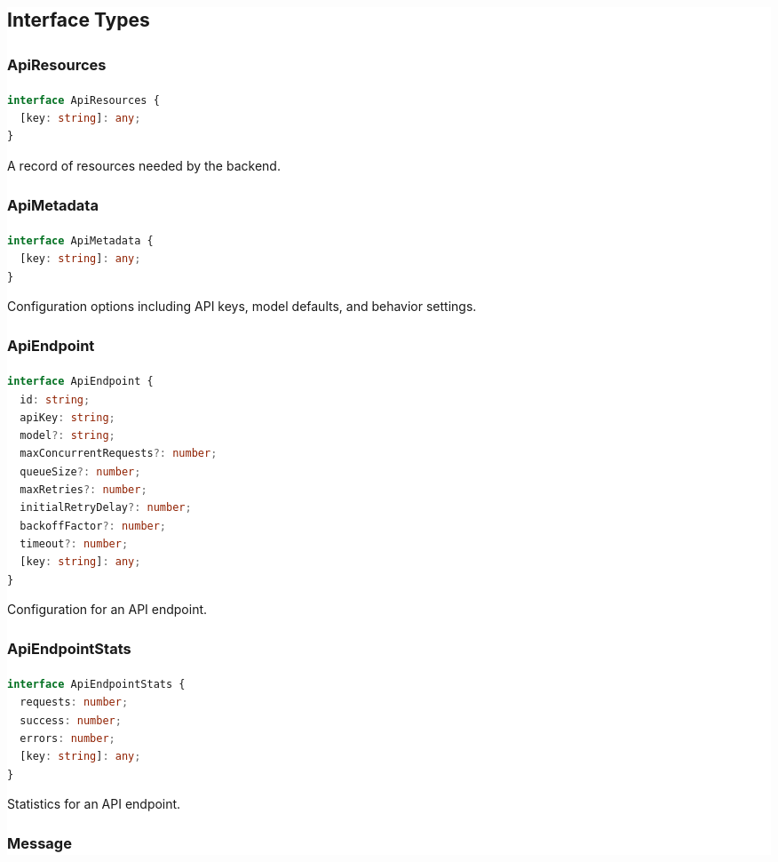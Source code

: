 ## Interface Types

### ApiResources

```typescript
interface ApiResources {
  [key: string]: any;
}
```

A record of resources needed by the backend.

### ApiMetadata

```typescript
interface ApiMetadata {
  [key: string]: any;
}
```

Configuration options including API keys, model defaults, and behavior settings.

### ApiEndpoint

```typescript
interface ApiEndpoint {
  id: string;
  apiKey: string;
  model?: string;
  maxConcurrentRequests?: number;
  queueSize?: number;
  maxRetries?: number;
  initialRetryDelay?: number;
  backoffFactor?: number;
  timeout?: number;
  [key: string]: any;
}
```

Configuration for an API endpoint.

### ApiEndpointStats

```typescript
interface ApiEndpointStats {
  requests: number;
  success: number;
  errors: number;
  [key: string]: any;
}
```

Statistics for an API endpoint.

### Message
